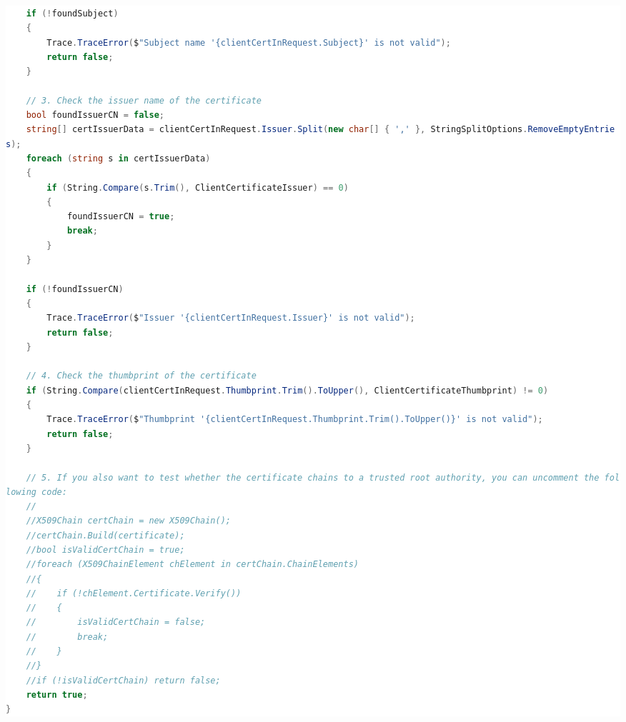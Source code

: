 ```csharp
    if (!foundSubject)
    {
        Trace.TraceError($"Subject name '{clientCertInRequest.Subject}' is not valid");
        return false;
    }
    
    // 3. Check the issuer name of the certificate
    bool foundIssuerCN = false;
    string[] certIssuerData = clientCertInRequest.Issuer.Split(new char[] { ',' }, StringSplitOptions.RemoveEmptyEntries);
    foreach (string s in certIssuerData)
    {
        if (String.Compare(s.Trim(), ClientCertificateIssuer) == 0)
        {
            foundIssuerCN = true;
            break;
        }
    }

    if (!foundIssuerCN)
    {
        Trace.TraceError($"Issuer '{clientCertInRequest.Issuer}' is not valid");
        return false;
    }

    // 4. Check the thumbprint of the certificate
    if (String.Compare(clientCertInRequest.Thumbprint.Trim().ToUpper(), ClientCertificateThumbprint) != 0)
    {
        Trace.TraceError($"Thumbprint '{clientCertInRequest.Thumbprint.Trim().ToUpper()}' is not valid");
        return false;
    }

    // 5. If you also want to test whether the certificate chains to a trusted root authority, you can uncomment the following code:
    //
    //X509Chain certChain = new X509Chain();
    //certChain.Build(certificate);
    //bool isValidCertChain = true;
    //foreach (X509ChainElement chElement in certChain.ChainElements)
    //{
    //    if (!chElement.Certificate.Verify())
    //    {
    //        isValidCertChain = false;
    //        break;
    //    }
    //}
    //if (!isValidCertChain) return false;
    return true;
}
```
